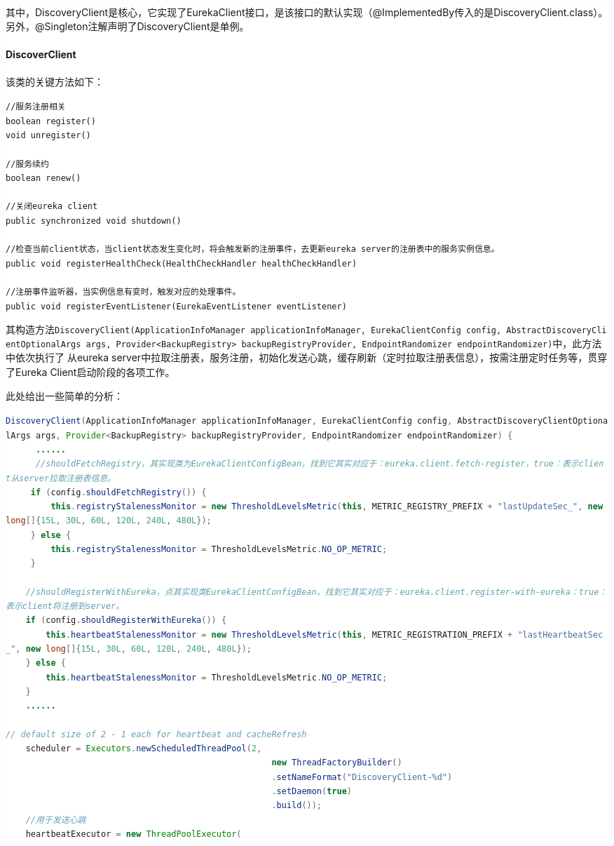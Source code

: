 其中，DiscoveryClient是核心，它实现了EurekaClient接口，是该接口的默认实现（@ImplementedBy传入的是DiscoveryClient.class）。另外，@Singleton注解声明了DiscoveryClient是单例。



#### DiscoverClient

该类的关键方法如下：

```
//服务注册相关
boolean register()
void unregister()

//服务续约
boolean renew()

//关闭eureka client
public synchronized void shutdown()

//检查当前client状态，当client状态发生变化时，将会触发新的注册事件，去更新eureka server的注册表中的服务实例信息。
public void registerHealthCheck(HealthCheckHandler healthCheckHandler)

//注册事件监听器，当实例信息有变时，触发对应的处理事件。
public void registerEventListener(EurekaEventListener eventListener)
```



其构造方法`DiscoveryClient(ApplicationInfoManager applicationInfoManager, EurekaClientConfig config, AbstractDiscoveryClientOptionalArgs args, Provider<BackupRegistry> backupRegistryProvider, EndpointRandomizer endpointRandomizer)`中，此方法中依次执行了 从eureka server中拉取注册表，服务注册，初始化发送心跳，缓存刷新（定时拉取注册表信息），按需注册定时任务等，贯穿了Eureka Client启动阶段的各项工作。

此处给出一些简单的分析：

```java 
DiscoveryClient(ApplicationInfoManager applicationInfoManager, EurekaClientConfig config, AbstractDiscoveryClientOptionalArgs args, Provider<BackupRegistry> backupRegistryProvider, EndpointRandomizer endpointRandomizer) {
      ......
      //shouldFetchRegistry，其实现类为EurekaClientConfigBean，找到它其实对应于：eureka.client.fetch-register，true：表示client从server拉取注册表信息。
     if (config.shouldFetchRegistry()) {
         this.registryStalenessMonitor = new ThresholdLevelsMetric(this, METRIC_REGISTRY_PREFIX + "lastUpdateSec_", new long[]{15L, 30L, 60L, 120L, 240L, 480L});
     } else {
         this.registryStalenessMonitor = ThresholdLevelsMetric.NO_OP_METRIC;
     }
    
    //shouldRegisterWithEureka，点其实现类EurekaClientConfigBean，找到它其实对应于：eureka.client.register-with-eureka：true：表示client将注册到server。
    if (config.shouldRegisterWithEureka()) {
        this.heartbeatStalenessMonitor = new ThresholdLevelsMetric(this, METRIC_REGISTRATION_PREFIX + "lastHeartbeatSec_", new long[]{15L, 30L, 60L, 120L, 240L, 480L});
    } else {
        this.heartbeatStalenessMonitor = ThresholdLevelsMetric.NO_OP_METRIC;
    }
    ......
        
// default size of 2 - 1 each for heartbeat and cacheRefresh
    scheduler = Executors.newScheduledThreadPool(2,
                                                     new ThreadFactoryBuilder()
                                                     .setNameFormat("DiscoveryClient-%d")
                                                     .setDaemon(true)
                                                     .build());
    //用于发送心跳
    heartbeatExecutor = new ThreadPoolExecutor(
```